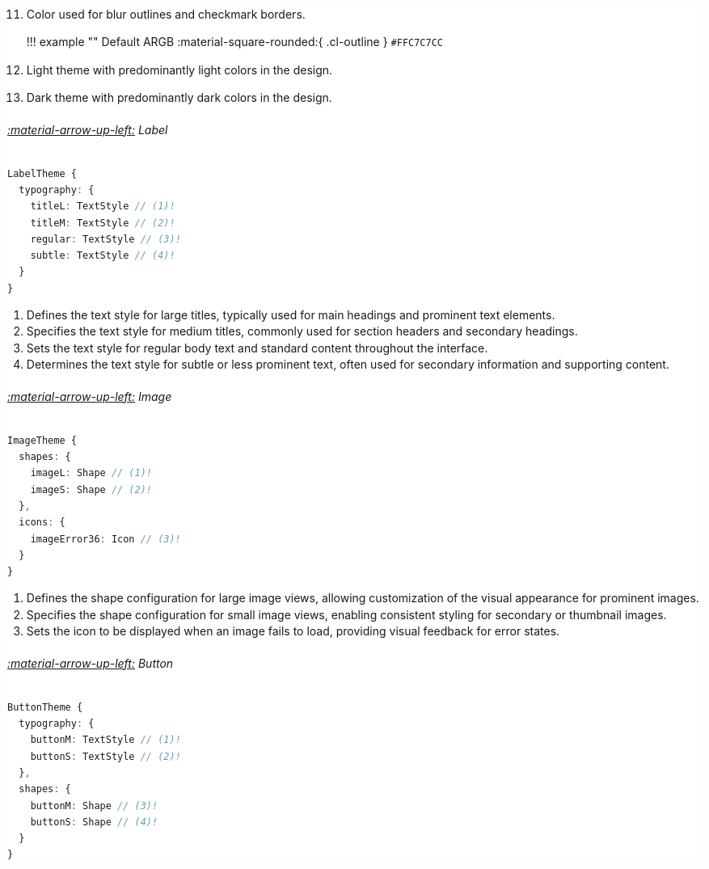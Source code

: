 11. Color used for blur outlines and checkmark borders.

    !!! example ""
        Default ARGB :material-square-rounded:{ .cl-outline } `#FFC7C7CC`

12. Light theme with predominantly light colors in the design.

13. Dark theme with predominantly dark colors in the design.



###### [:material-arrow-up-left:](#theme) Label
```typescript
LabelTheme {
  typography: {
    titleL: TextStyle // (1)!
    titleM: TextStyle // (2)!
    regular: TextStyle // (3)!
    subtle: TextStyle // (4)!
  }
}
```

1. Defines the text style for large titles, typically used for main headings and prominent text elements.
2. Specifies the text style for medium titles, commonly used for section headers and secondary headings.
3. Sets the text style for regular body text and standard content throughout the interface.
4. Determines the text style for subtle or less prominent text, often used for secondary information and supporting content.



###### [:material-arrow-up-left:](#theme) Image
```typescript
ImageTheme {
  shapes: {
    imageL: Shape // (1)!
    imageS: Shape // (2)!
  },
  icons: {
    imageError36: Icon // (3)!
  }
}

```

1. Defines the shape configuration for large image views, allowing customization of the visual appearance for prominent images.
2. Specifies the shape configuration for small image views, enabling consistent styling for secondary or thumbnail images.
3. Sets the icon to be displayed when an image fails to load, providing visual feedback for error states.



###### [:material-arrow-up-left:](#theme) Button
```typescript
ButtonTheme {
  typography: {
    buttonM: TextStyle // (1)!
    buttonS: TextStyle // (2)!
  },
  shapes: {
    buttonM: Shape // (3)!
    buttonS: Shape // (4)!
  }
}

```
